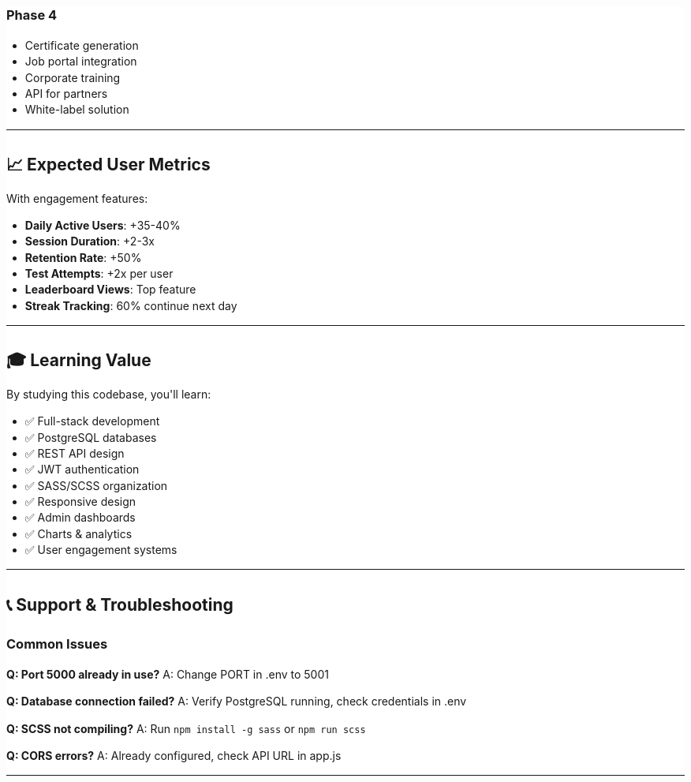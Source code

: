 ### Phase 4
- Certificate generation
- Job portal integration
- Corporate training
- API for partners
- White-label solution

---

## 📈 Expected User Metrics

With engagement features:
- **Daily Active Users**: +35-40%
- **Session Duration**: +2-3x
- **Retention Rate**: +50%
- **Test Attempts**: +2x per user
- **Leaderboard Views**: Top feature
- **Streak Tracking**: 60% continue next day

---

## 🎓 Learning Value

By studying this codebase, you'll learn:
- ✅ Full-stack development
- ✅ PostgreSQL databases
- ✅ REST API design
- ✅ JWT authentication
- ✅ SASS/SCSS organization
- ✅ Responsive design
- ✅ Admin dashboards
- ✅ Charts & analytics
- ✅ User engagement systems

---

## 📞 Support & Troubleshooting

### Common Issues

**Q: Port 5000 already in use?**
A: Change PORT in .env to 5001

**Q: Database connection failed?**
A: Verify PostgreSQL running, check credentials in .env

**Q: SCSS not compiling?**
A: Run `npm install -g sass` or `npm run scss`

**Q: CORS errors?**
A: Already configured, check API URL in app.js

---